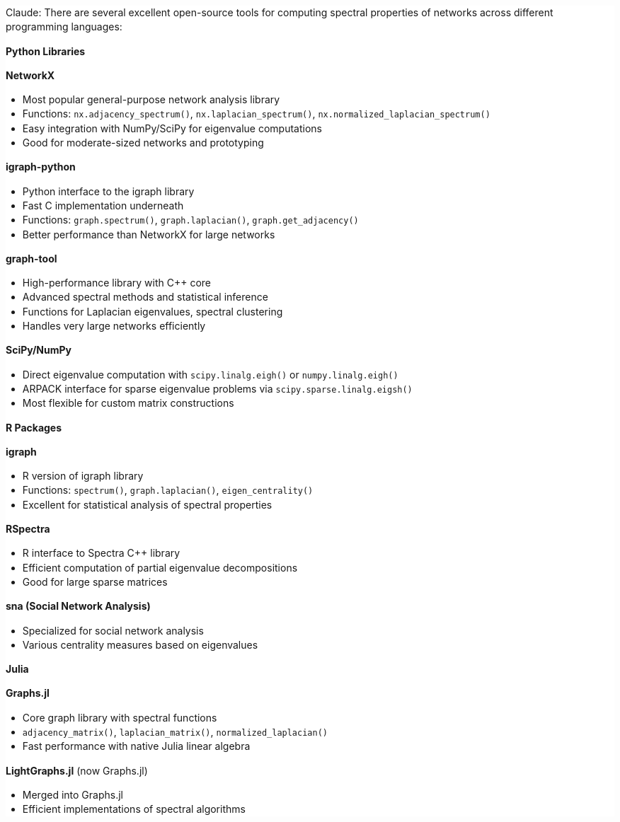Claude: 
There are several excellent open-source tools for computing spectral properties of networks across different programming languages:

**Python Libraries**

**NetworkX**
- Most popular general-purpose network analysis library
- Functions: `nx.adjacency_spectrum()`, `nx.laplacian_spectrum()`, `nx.normalized_laplacian_spectrum()`
- Easy integration with NumPy/SciPy for eigenvalue computations
- Good for moderate-sized networks and prototyping

**igraph-python**
- Python interface to the igraph library
- Fast C implementation underneath
- Functions: `graph.spectrum()`, `graph.laplacian()`, `graph.get_adjacency()`
- Better performance than NetworkX for large networks

**graph-tool**
- High-performance library with C++ core
- Advanced spectral methods and statistical inference
- Functions for Laplacian eigenvalues, spectral clustering
- Handles very large networks efficiently

**SciPy/NumPy**
- Direct eigenvalue computation with `scipy.linalg.eigh()` or `numpy.linalg.eigh()`
- ARPACK interface for sparse eigenvalue problems via `scipy.sparse.linalg.eigsh()`
- Most flexible for custom matrix constructions

**R Packages**

**igraph**
- R version of igraph library
- Functions: `spectrum()`, `graph.laplacian()`, `eigen_centrality()`
- Excellent for statistical analysis of spectral properties

**RSpectra**
- R interface to Spectra C++ library
- Efficient computation of partial eigenvalue decompositions
- Good for large sparse matrices

**sna (Social Network Analysis)**
- Specialized for social network analysis
- Various centrality measures based on eigenvalues

**Julia**

**Graphs.jl**
- Core graph library with spectral functions
- `adjacency_matrix()`, `laplacian_matrix()`, `normalized_laplacian()`
- Fast performance with native Julia linear algebra

**LightGraphs.jl** (now Graphs.jl)
- Merged into Graphs.jl
- Efficient implementations of spectral algorithms
